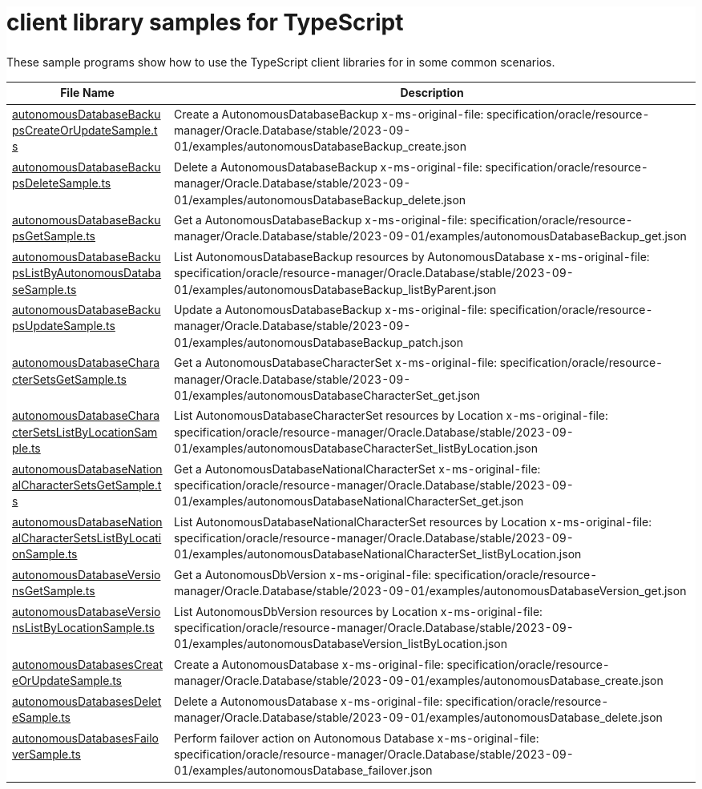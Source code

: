 # client library samples for TypeScript

These sample programs show how to use the TypeScript client libraries for in some common scenarios.

| **File Name**                                                                                                                 | **Description**                                                                                                                                                                                                                        |
| ----------------------------------------------------------------------------------------------------------------------------- | -------------------------------------------------------------------------------------------------------------------------------------------------------------------------------------------------------------------------------------- |
| [autonomousDatabaseBackupsCreateOrUpdateSample.ts][autonomousdatabasebackupscreateorupdatesample]                             | Create a AutonomousDatabaseBackup x-ms-original-file: specification/oracle/resource-manager/Oracle.Database/stable/2023-09-01/examples/autonomousDatabaseBackup_create.json                                                            |
| [autonomousDatabaseBackupsDeleteSample.ts][autonomousdatabasebackupsdeletesample]                                             | Delete a AutonomousDatabaseBackup x-ms-original-file: specification/oracle/resource-manager/Oracle.Database/stable/2023-09-01/examples/autonomousDatabaseBackup_delete.json                                                            |
| [autonomousDatabaseBackupsGetSample.ts][autonomousdatabasebackupsgetsample]                                                   | Get a AutonomousDatabaseBackup x-ms-original-file: specification/oracle/resource-manager/Oracle.Database/stable/2023-09-01/examples/autonomousDatabaseBackup_get.json                                                                  |
| [autonomousDatabaseBackupsListByAutonomousDatabaseSample.ts][autonomousdatabasebackupslistbyautonomousdatabasesample]         | List AutonomousDatabaseBackup resources by AutonomousDatabase x-ms-original-file: specification/oracle/resource-manager/Oracle.Database/stable/2023-09-01/examples/autonomousDatabaseBackup_listByParent.json                          |
| [autonomousDatabaseBackupsUpdateSample.ts][autonomousdatabasebackupsupdatesample]                                             | Update a AutonomousDatabaseBackup x-ms-original-file: specification/oracle/resource-manager/Oracle.Database/stable/2023-09-01/examples/autonomousDatabaseBackup_patch.json                                                             |
| [autonomousDatabaseCharacterSetsGetSample.ts][autonomousdatabasecharactersetsgetsample]                                       | Get a AutonomousDatabaseCharacterSet x-ms-original-file: specification/oracle/resource-manager/Oracle.Database/stable/2023-09-01/examples/autonomousDatabaseCharacterSet_get.json                                                      |
| [autonomousDatabaseCharacterSetsListByLocationSample.ts][autonomousdatabasecharactersetslistbylocationsample]                 | List AutonomousDatabaseCharacterSet resources by Location x-ms-original-file: specification/oracle/resource-manager/Oracle.Database/stable/2023-09-01/examples/autonomousDatabaseCharacterSet_listByLocation.json                      |
| [autonomousDatabaseNationalCharacterSetsGetSample.ts][autonomousdatabasenationalcharactersetsgetsample]                       | Get a AutonomousDatabaseNationalCharacterSet x-ms-original-file: specification/oracle/resource-manager/Oracle.Database/stable/2023-09-01/examples/autonomousDatabaseNationalCharacterSet_get.json                                      |
| [autonomousDatabaseNationalCharacterSetsListByLocationSample.ts][autonomousdatabasenationalcharactersetslistbylocationsample] | List AutonomousDatabaseNationalCharacterSet resources by Location x-ms-original-file: specification/oracle/resource-manager/Oracle.Database/stable/2023-09-01/examples/autonomousDatabaseNationalCharacterSet_listByLocation.json      |
| [autonomousDatabaseVersionsGetSample.ts][autonomousdatabaseversionsgetsample]                                                 | Get a AutonomousDbVersion x-ms-original-file: specification/oracle/resource-manager/Oracle.Database/stable/2023-09-01/examples/autonomousDatabaseVersion_get.json                                                                      |
| [autonomousDatabaseVersionsListByLocationSample.ts][autonomousdatabaseversionslistbylocationsample]                           | List AutonomousDbVersion resources by Location x-ms-original-file: specification/oracle/resource-manager/Oracle.Database/stable/2023-09-01/examples/autonomousDatabaseVersion_listByLocation.json                                      |
| [autonomousDatabasesCreateOrUpdateSample.ts][autonomousdatabasescreateorupdatesample]                                         | Create a AutonomousDatabase x-ms-original-file: specification/oracle/resource-manager/Oracle.Database/stable/2023-09-01/examples/autonomousDatabase_create.json                                                                        |
| [autonomousDatabasesDeleteSample.ts][autonomousdatabasesdeletesample]                                                         | Delete a AutonomousDatabase x-ms-original-file: specification/oracle/resource-manager/Oracle.Database/stable/2023-09-01/examples/autonomousDatabase_delete.json                                                                        |
| [autonomousDatabasesFailoverSample.ts][autonomousdatabasesfailoversample]                                                     | Perform failover action on Autonomous Database x-ms-original-file: specification/oracle/resource-manager/Oracle.Database/stable/2023-09-01/examples/autonomousDatabase_failover.json                                                   |

[autonomousdatabasebackupscreateorupdatesample]: https://github.com/Azure/azure-sdk-for-js/blob/main/sdk/oracledatabase/arm-oracledatabase/samples/v1/typescript/src/autonomousDatabaseBackupsCreateOrUpdateSample.ts
[autonomousdatabasebackupsdeletesample]: https://github.com/Azure/azure-sdk-for-js/blob/main/sdk/oracledatabase/arm-oracledatabase/samples/v1/typescript/src/autonomousDatabaseBackupsDeleteSample.ts
[autonomousdatabasebackupsgetsample]: https://github.com/Azure/azure-sdk-for-js/blob/main/sdk/oracledatabase/arm-oracledatabase/samples/v1/typescript/src/autonomousDatabaseBackupsGetSample.ts
[autonomousdatabasebackupslistbyautonomousdatabasesample]: https://github.com/Azure/azure-sdk-for-js/blob/main/sdk/oracledatabase/arm-oracledatabase/samples/v1/typescript/src/autonomousDatabaseBackupsListByAutonomousDatabaseSample.ts
[autonomousdatabasebackupsupdatesample]: https://github.com/Azure/azure-sdk-for-js/blob/main/sdk/oracledatabase/arm-oracledatabase/samples/v1/typescript/src/autonomousDatabaseBackupsUpdateSample.ts
[autonomousdatabasecharactersetsgetsample]: https://github.com/Azure/azure-sdk-for-js/blob/main/sdk/oracledatabase/arm-oracledatabase/samples/v1/typescript/src/autonomousDatabaseCharacterSetsGetSample.ts
[autonomousdatabasecharactersetslistbylocationsample]: https://github.com/Azure/azure-sdk-for-js/blob/main/sdk/oracledatabase/arm-oracledatabase/samples/v1/typescript/src/autonomousDatabaseCharacterSetsListByLocationSample.ts
[autonomousdatabasenationalcharactersetsgetsample]: https://github.com/Azure/azure-sdk-for-js/blob/main/sdk/oracledatabase/arm-oracledatabase/samples/v1/typescript/src/autonomousDatabaseNationalCharacterSetsGetSample.ts
[autonomousdatabasenationalcharactersetslistbylocationsample]: https://github.com/Azure/azure-sdk-for-js/blob/main/sdk/oracledatabase/arm-oracledatabase/samples/v1/typescript/src/autonomousDatabaseNationalCharacterSetsListByLocationSample.ts
[autonomousdatabaseversionsgetsample]: https://github.com/Azure/azure-sdk-for-js/blob/main/sdk/oracledatabase/arm-oracledatabase/samples/v1/typescript/src/autonomousDatabaseVersionsGetSample.ts
[autonomousdatabaseversionslistbylocationsample]: https://github.com/Azure/azure-sdk-for-js/blob/main/sdk/oracledatabase/arm-oracledatabase/samples/v1/typescript/src/autonomousDatabaseVersionsListByLocationSample.ts
[autonomousdatabasescreateorupdatesample]: https://github.com/Azure/azure-sdk-for-js/blob/main/sdk/oracledatabase/arm-oracledatabase/samples/v1/typescript/src/autonomousDatabasesCreateOrUpdateSample.ts
[autonomousdatabasesdeletesample]: https://github.com/Azure/azure-sdk-for-js/blob/main/sdk/oracledatabase/arm-oracledatabase/samples/v1/typescript/src/autonomousDatabasesDeleteSample.ts
[autonomousdatabasesfailoversample]: https://github.com/Azure/azure-sdk-for-js/blob/main/sdk/oracledatabase/arm-oracledatabase/samples/v1/typescript/src/autonomousDatabasesFailoverSample.ts
[autonomousdatabasesgeneratewalletsample]: https://github.com/Azure/azure-sdk-for-js/blob/main/sdk/oracledatabase/arm-oracledatabase/samples/v1/typescript/src/autonomousDatabasesGenerateWalletSample.ts
[autonomousdatabasesgetsample]: https://github.com/Azure/azure-sdk-for-js/blob/main/sdk/oracledatabase/arm-oracledatabase/samples/v1/typescript/src/autonomousDatabasesGetSample.ts
[autonomousdatabaseslistbyresourcegroupsample]: https://github.com/Azure/azure-sdk-for-js/blob/main/sdk/oracledatabase/arm-oracledatabase/samples/v1/typescript/src/autonomousDatabasesListByResourceGroupSample.ts
[autonomousdatabaseslistbysubscriptionsample]: https://github.com/Azure/azure-sdk-for-js/blob/main/sdk/oracledatabase/arm-oracledatabase/samples/v1/typescript/src/autonomousDatabasesListBySubscriptionSample.ts
[autonomousdatabasesrestoresample]: https://github.com/Azure/azure-sdk-for-js/blob/main/sdk/oracledatabase/arm-oracledatabase/samples/v1/typescript/src/autonomousDatabasesRestoreSample.ts
[autonomousdatabasesshrinksample]: https://github.com/Azure/azure-sdk-for-js/blob/main/sdk/oracledatabase/arm-oracledatabase/samples/v1/typescript/src/autonomousDatabasesShrinkSample.ts
[autonomousdatabasesswitchoversample]: https://github.com/Azure/azure-sdk-for-js/blob/main/sdk/oracledatabase/arm-oracledatabase/samples/v1/typescript/src/autonomousDatabasesSwitchoverSample.ts
[autonomousdatabasesupdatesample]: https://github.com/Azure/azure-sdk-for-js/blob/main/sdk/oracledatabase/arm-oracledatabase/samples/v1/typescript/src/autonomousDatabasesUpdateSample.ts
[cloudexadatainfrastructuresaddstoragecapacitysample]: https://github.com/Azure/azure-sdk-for-js/blob/main/sdk/oracledatabase/arm-oracledatabase/samples/v1/typescript/src/cloudExadataInfrastructuresAddStorageCapacitySample.ts
[cloudexadatainfrastructurescreateorupdatesample]: https://github.com/Azure/azure-sdk-for-js/blob/main/sdk/oracledatabase/arm-oracledatabase/samples/v1/typescript/src/cloudExadataInfrastructuresCreateOrUpdateSample.ts
[cloudexadatainfrastructuresdeletesample]: https://github.com/Azure/azure-sdk-for-js/blob/main/sdk/oracledatabase/arm-oracledatabase/samples/v1/typescript/src/cloudExadataInfrastructuresDeleteSample.ts
[cloudexadatainfrastructuresgetsample]: https://github.com/Azure/azure-sdk-for-js/blob/main/sdk/oracledatabase/arm-oracledatabase/samples/v1/typescript/src/cloudExadataInfrastructuresGetSample.ts
[cloudexadatainfrastructureslistbyresourcegroupsample]: https://github.com/Azure/azure-sdk-for-js/blob/main/sdk/oracledatabase/arm-oracledatabase/samples/v1/typescript/src/cloudExadataInfrastructuresListByResourceGroupSample.ts
[cloudexadatainfrastructureslistbysubscriptionsample]: https://github.com/Azure/azure-sdk-for-js/blob/main/sdk/oracledatabase/arm-oracledatabase/samples/v1/typescript/src/cloudExadataInfrastructuresListBySubscriptionSample.ts
[cloudexadatainfrastructuresupdatesample]: https://github.com/Azure/azure-sdk-for-js/blob/main/sdk/oracledatabase/arm-oracledatabase/samples/v1/typescript/src/cloudExadataInfrastructuresUpdateSample.ts
[cloudvmclustersaddvmssample]: https://github.com/Azure/azure-sdk-for-js/blob/main/sdk/oracledatabase/arm-oracledatabase/samples/v1/typescript/src/cloudVMClustersAddVmsSample.ts
[cloudvmclusterscreateorupdatesample]: https://github.com/Azure/azure-sdk-for-js/blob/main/sdk/oracledatabase/arm-oracledatabase/samples/v1/typescript/src/cloudVMClustersCreateOrUpdateSample.ts
[cloudvmclustersdeletesample]: https://github.com/Azure/azure-sdk-for-js/blob/main/sdk/oracledatabase/arm-oracledatabase/samples/v1/typescript/src/cloudVMClustersDeleteSample.ts
[cloudvmclustersgetsample]: https://github.com/Azure/azure-sdk-for-js/blob/main/sdk/oracledatabase/arm-oracledatabase/samples/v1/typescript/src/cloudVMClustersGetSample.ts
[cloudvmclusterslistbyresourcegroupsample]: https://github.com/Azure/azure-sdk-for-js/blob/main/sdk/oracledatabase/arm-oracledatabase/samples/v1/typescript/src/cloudVMClustersListByResourceGroupSample.ts
[cloudvmclusterslistbysubscriptionsample]: https://github.com/Azure/azure-sdk-for-js/blob/main/sdk/oracledatabase/arm-oracledatabase/samples/v1/typescript/src/cloudVMClustersListBySubscriptionSample.ts
[cloudvmclusterslistprivateipaddressessample]: https://github.com/Azure/azure-sdk-for-js/blob/main/sdk/oracledatabase/arm-oracledatabase/samples/v1/typescript/src/cloudVMClustersListPrivateIPAddressesSample.ts
[cloudvmclustersremovevmssample]: https://github.com/Azure/azure-sdk-for-js/blob/main/sdk/oracledatabase/arm-oracledatabase/samples/v1/typescript/src/cloudVMClustersRemoveVmsSample.ts
[cloudvmclustersupdatesample]: https://github.com/Azure/azure-sdk-for-js/blob/main/sdk/oracledatabase/arm-oracledatabase/samples/v1/typescript/src/cloudVMClustersUpdateSample.ts
[dbnodesactionsample]: https://github.com/Azure/azure-sdk-for-js/blob/main/sdk/oracledatabase/arm-oracledatabase/samples/v1/typescript/src/dbNodesActionSample.ts
[dbnodesgetsample]: https://github.com/Azure/azure-sdk-for-js/blob/main/sdk/oracledatabase/arm-oracledatabase/samples/v1/typescript/src/dbNodesGetSample.ts
[dbnodeslistbycloudvmclustersample]: https://github.com/Azure/azure-sdk-for-js/blob/main/sdk/oracledatabase/arm-oracledatabase/samples/v1/typescript/src/dbNodesListByCloudVMClusterSample.ts
[dbserversgetsample]: https://github.com/Azure/azure-sdk-for-js/blob/main/sdk/oracledatabase/arm-oracledatabase/samples/v1/typescript/src/dbServersGetSample.ts
[dbserverslistbycloudexadatainfrastructuresample]: https://github.com/Azure/azure-sdk-for-js/blob/main/sdk/oracledatabase/arm-oracledatabase/samples/v1/typescript/src/dbServersListByCloudExadataInfrastructureSample.ts
[dbsystemshapesgetsample]: https://github.com/Azure/azure-sdk-for-js/blob/main/sdk/oracledatabase/arm-oracledatabase/samples/v1/typescript/src/dbSystemShapesGetSample.ts
[dbsystemshapeslistbylocationsample]: https://github.com/Azure/azure-sdk-for-js/blob/main/sdk/oracledatabase/arm-oracledatabase/samples/v1/typescript/src/dbSystemShapesListByLocationSample.ts
[dnsprivateviewsgetsample]: https://github.com/Azure/azure-sdk-for-js/blob/main/sdk/oracledatabase/arm-oracledatabase/samples/v1/typescript/src/dnsPrivateViewsGetSample.ts
[dnsprivateviewslistbylocationsample]: https://github.com/Azure/azure-sdk-for-js/blob/main/sdk/oracledatabase/arm-oracledatabase/samples/v1/typescript/src/dnsPrivateViewsListByLocationSample.ts
[dnsprivatezonesgetsample]: https://github.com/Azure/azure-sdk-for-js/blob/main/sdk/oracledatabase/arm-oracledatabase/samples/v1/typescript/src/dnsPrivateZonesGetSample.ts
[dnsprivatezoneslistbylocationsample]: https://github.com/Azure/azure-sdk-for-js/blob/main/sdk/oracledatabase/arm-oracledatabase/samples/v1/typescript/src/dnsPrivateZonesListByLocationSample.ts
[giversionsgetsample]: https://github.com/Azure/azure-sdk-for-js/blob/main/sdk/oracledatabase/arm-oracledatabase/samples/v1/typescript/src/giVersionsGetSample.ts
[giversionslistbylocationsample]: https://github.com/Azure/azure-sdk-for-js/blob/main/sdk/oracledatabase/arm-oracledatabase/samples/v1/typescript/src/giVersionsListByLocationSample.ts
[operationslistsample]: https://github.com/Azure/azure-sdk-for-js/blob/main/sdk/oracledatabase/arm-oracledatabase/samples/v1/typescript/src/operationsListSample.ts
[oraclesubscriptionscreateorupdatesample]: https://github.com/Azure/azure-sdk-for-js/blob/main/sdk/oracledatabase/arm-oracledatabase/samples/v1/typescript/src/oracleSubscriptionsCreateOrUpdateSample.ts
[oraclesubscriptionsdeletesample]: https://github.com/Azure/azure-sdk-for-js/blob/main/sdk/oracledatabase/arm-oracledatabase/samples/v1/typescript/src/oracleSubscriptionsDeleteSample.ts
[oraclesubscriptionsgetsample]: https://github.com/Azure/azure-sdk-for-js/blob/main/sdk/oracledatabase/arm-oracledatabase/samples/v1/typescript/src/oracleSubscriptionsGetSample.ts
[oraclesubscriptionslistactivationlinkssample]: https://github.com/Azure/azure-sdk-for-js/blob/main/sdk/oracledatabase/arm-oracledatabase/samples/v1/typescript/src/oracleSubscriptionsListActivationLinksSample.ts
[oraclesubscriptionslistbysubscriptionsample]: https://github.com/Azure/azure-sdk-for-js/blob/main/sdk/oracledatabase/arm-oracledatabase/samples/v1/typescript/src/oracleSubscriptionsListBySubscriptionSample.ts
[oraclesubscriptionslistcloudaccountdetailssample]: https://github.com/Azure/azure-sdk-for-js/blob/main/sdk/oracledatabase/arm-oracledatabase/samples/v1/typescript/src/oracleSubscriptionsListCloudAccountDetailsSample.ts
[oraclesubscriptionslistsaassubscriptiondetailssample]: https://github.com/Azure/azure-sdk-for-js/blob/main/sdk/oracledatabase/arm-oracledatabase/samples/v1/typescript/src/oracleSubscriptionsListSaasSubscriptionDetailsSample.ts
[oraclesubscriptionsupdatesample]: https://github.com/Azure/azure-sdk-for-js/blob/main/sdk/oracledatabase/arm-oracledatabase/samples/v1/typescript/src/oracleSubscriptionsUpdateSample.ts
[systemversionsgetsample]: https://github.com/Azure/azure-sdk-for-js/blob/main/sdk/oracledatabase/arm-oracledatabase/samples/v1/typescript/src/systemVersionsGetSample.ts
[systemversionslistbylocationsample]: https://github.com/Azure/azure-sdk-for-js/blob/main/sdk/oracledatabase/arm-oracledatabase/samples/v1/typescript/src/systemVersionsListByLocationSample.ts
[virtualnetworkaddressescreateorupdatesample]: https://github.com/Azure/azure-sdk-for-js/blob/main/sdk/oracledatabase/arm-oracledatabase/samples/v1/typescript/src/virtualNetworkAddressesCreateOrUpdateSample.ts
[virtualnetworkaddressesdeletesample]: https://github.com/Azure/azure-sdk-for-js/blob/main/sdk/oracledatabase/arm-oracledatabase/samples/v1/typescript/src/virtualNetworkAddressesDeleteSample.ts
[virtualnetworkaddressesgetsample]: https://github.com/Azure/azure-sdk-for-js/blob/main/sdk/oracledatabase/arm-oracledatabase/samples/v1/typescript/src/virtualNetworkAddressesGetSample.ts
[virtualnetworkaddresseslistbycloudvmclustersample]: https://github.com/Azure/azure-sdk-for-js/blob/main/sdk/oracledatabase/arm-oracledatabase/samples/v1/typescript/src/virtualNetworkAddressesListByCloudVMClusterSample.ts
[apiref]: https://learn.microsoft.com/javascript/api/@azure/arm-oracledatabase?view=azure-node-preview
[freesub]: https://azure.microsoft.com/free/
[package]: https://github.com/Azure/azure-sdk-for-js/tree/main/sdk/oracledatabase/arm-oracledatabase/README.md
[typescript]: https://www.typescriptlang.org/docs/home.html